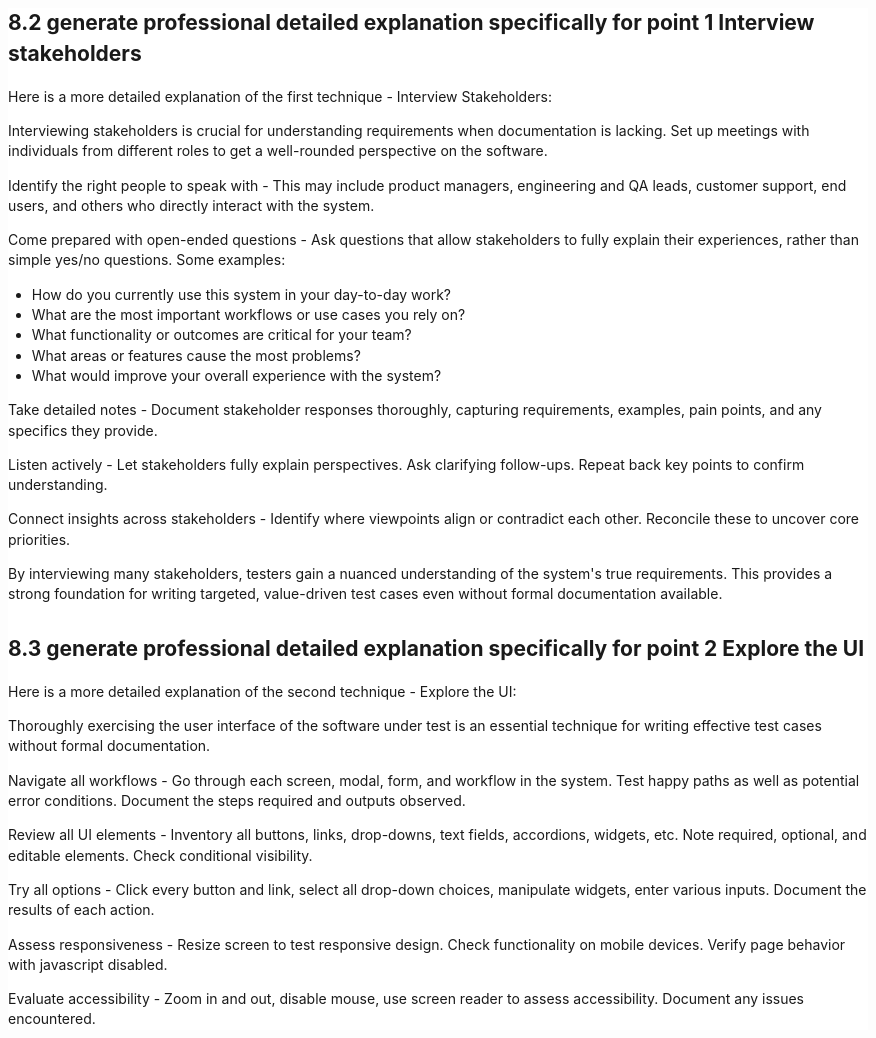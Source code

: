 
## 8.2 generate professional detailed explanation specifically for point 1 Interview stakeholders

Here is a more detailed explanation of the first technique - Interview Stakeholders:

Interviewing stakeholders is crucial for understanding requirements when documentation is lacking. Set up meetings with individuals from different roles to get a well-rounded perspective on the software. 

Identify the right people to speak with - This may include product managers, engineering and QA leads, customer support, end users, and others who directly interact with the system.

Come prepared with open-ended questions - Ask questions that allow stakeholders to fully explain their experiences, rather than simple yes/no questions. Some examples:
- How do you currently use this system in your day-to-day work?
- What are the most important workflows or use cases you rely on?  
- What functionality or outcomes are critical for your team?
- What areas or features cause the most problems?
- What would improve your overall experience with the system?

Take detailed notes - Document stakeholder responses thoroughly, capturing requirements, examples, pain points, and any specifics they provide. 

Listen actively - Let stakeholders fully explain perspectives. Ask clarifying follow-ups. Repeat back key points to confirm understanding. 

Connect insights across stakeholders - Identify where viewpoints align or contradict each other. Reconcile these to uncover core priorities.

By interviewing many stakeholders, testers gain a nuanced understanding of the system's true requirements. This provides a strong foundation for writing targeted, value-driven test cases even without formal documentation available.


## 8.3 generate professional detailed explanation specifically for point 2 Explore the UI

Here is a more detailed explanation of the second technique - Explore the UI:

Thoroughly exercising the user interface of the software under test is an essential technique for writing effective test cases without formal documentation.

Navigate all workflows - Go through each screen, modal, form, and workflow in the system. Test happy paths as well as potential error conditions. Document the steps required and outputs observed. 

Review all UI elements - Inventory all buttons, links, drop-downs, text fields, accordions, widgets, etc. Note required, optional, and editable elements. Check conditional visibility.

Try all options - Click every button and link, select all drop-down choices, manipulate widgets, enter various inputs. Document the results of each action. 

Assess responsiveness - Resize screen to test responsive design. Check functionality on mobile devices. Verify page behavior with javascript disabled. 

Evaluate accessibility - Zoom in and out, disable mouse, use screen reader to assess accessibility. Document any issues encountered.
